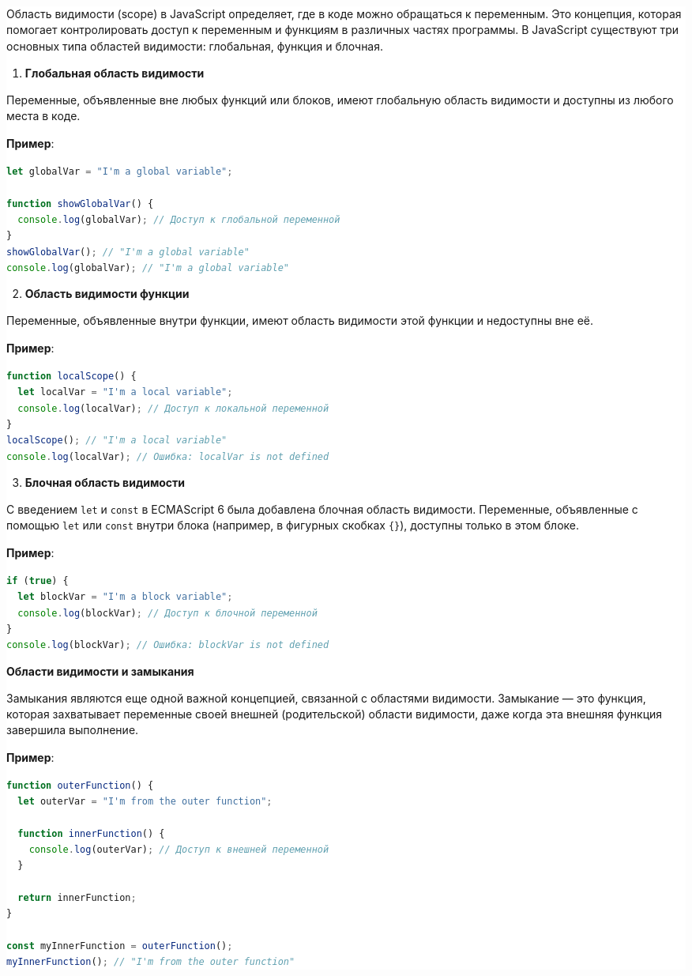 Область видимости (scope) в JavaScript определяет, где в коде можно обращаться к переменным. Это концепция, которая помогает контролировать доступ к переменным и функциям в различных частях программы. В JavaScript существуют три основных типа областей видимости: глобальная, функция и блочная.

1. **Глобальная область видимости**

Переменные, объявленные вне любых функций или блоков, имеют глобальную область видимости и доступны из любого места в коде.

**Пример**:
```javascript
let globalVar = "I'm a global variable";

function showGlobalVar() {
  console.log(globalVar); // Доступ к глобальной переменной
}
showGlobalVar(); // "I'm a global variable"
console.log(globalVar); // "I'm a global variable"
```

2. **Область видимости функции**

Переменные, объявленные внутри функции, имеют область видимости этой функции и недоступны вне её.

**Пример**:
```javascript
function localScope() {
  let localVar = "I'm a local variable";
  console.log(localVar); // Доступ к локальной переменной
}
localScope(); // "I'm a local variable"
console.log(localVar); // Ошибка: localVar is not defined
```

3. **Блочная область видимости**

С введением `let` и `const` в ECMAScript 6 была добавлена блочная область видимости. Переменные, объявленные с помощью `let` или `const` внутри блока (например, в фигурных скобках `{}`), доступны только в этом блоке.

**Пример**:
```javascript
if (true) {
  let blockVar = "I'm a block variable";
  console.log(blockVar); // Доступ к блочной переменной
}
console.log(blockVar); // Ошибка: blockVar is not defined
```

**Области видимости и замыкания**

Замыкания являются еще одной важной концепцией, связанной с областями видимости. Замыкание — это функция, которая захватывает переменные своей внешней (родительской) области видимости, даже когда эта внешняя функция завершила выполнение.

**Пример**:
```javascript
function outerFunction() {
  let outerVar = "I'm from the outer function";

  function innerFunction() {
    console.log(outerVar); // Доступ к внешней переменной
  }

  return innerFunction;
}

const myInnerFunction = outerFunction();
myInnerFunction(); // "I'm from the outer function"
```

